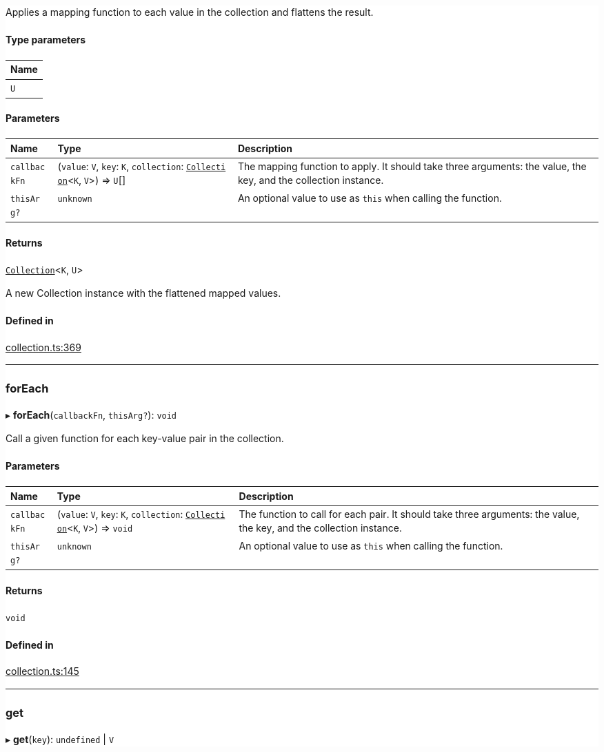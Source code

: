 Applies a mapping function to each value in the collection and flattens the result.

#### Type parameters

| Name |
| :------ |
| `U` |

#### Parameters

| Name | Type | Description |
| :------ | :------ | :------ |
| `callbackFn` | (`value`: `V`, `key`: `K`, `collection`: [`Collection`](Collection.md)\<`K`, `V`\>) => `U`[] | The mapping function to apply. It should take three arguments: the value, the key, and the collection instance. |
| `thisArg?` | `unknown` | An optional value to use as `this` when calling the function. |

#### Returns

[`Collection`](Collection.md)\<`K`, `U`\>

A new Collection instance with the flattened mapped values.

#### Defined in

[collection.ts:369](https://github.com/telegramsjs/collection/blob/89a4d12/src/collection.ts#L369)

___

### forEach

▸ **forEach**(`callbackFn`, `thisArg?`): `void`

Call a given function for each key-value pair in the collection.

#### Parameters

| Name | Type | Description |
| :------ | :------ | :------ |
| `callbackFn` | (`value`: `V`, `key`: `K`, `collection`: [`Collection`](Collection.md)\<`K`, `V`\>) => `void` | The function to call for each pair. It should take three arguments: the value, the key, and the collection instance. |
| `thisArg?` | `unknown` | An optional value to use as `this` when calling the function. |

#### Returns

`void`

#### Defined in

[collection.ts:145](https://github.com/telegramsjs/collection/blob/89a4d12/src/collection.ts#L145)

___

### get

▸ **get**(`key`): `undefined` \| `V`
